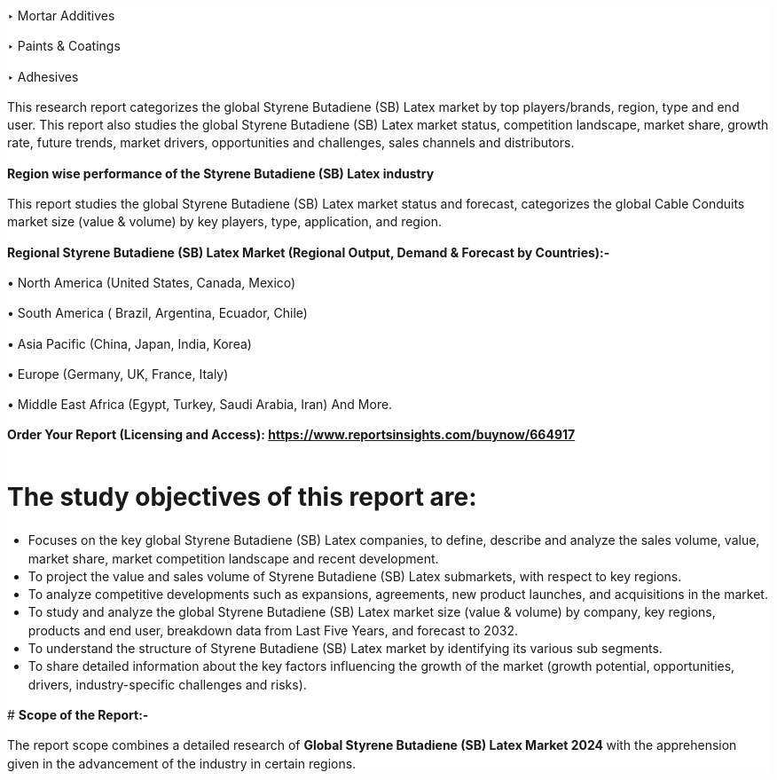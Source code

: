 ‣ Mortar Additives

‣ Paints & Coatings

‣ Adhesives

This research report categorizes the global Styrene Butadiene (SB) Latex market by top players/brands, region, type and end user. This report also studies the global Styrene Butadiene (SB) Latex market status, competition landscape, market share, growth rate, future trends, market drivers, opportunities and challenges, sales channels and distributors.

<strong>Region wise performance of the Styrene Butadiene (SB) Latex industry</strong><strong> </strong>

This report studies the global Styrene Butadiene (SB) Latex market status and forecast, categorizes the global Cable Conduits market size (value &amp; volume) by key players, type, application, and region. 

<strong>Regional Styrene Butadiene (SB) Latex Market (Regional Output, Demand &amp; Forecast by Countries):-</strong>

• North America (United States, Canada, Mexico)

• South America ( Brazil, Argentina, Ecuador, Chile)

• Asia Pacific (China, Japan, India, Korea)

• Europe (Germany, UK, France, Italy)

• Middle East Africa (Egypt, Turkey, Saudi Arabia, Iran) And More.

<strong>Order Your Report (Licensing and Access): <a href=https://www.reportsinsights.com/buynow/664917 style=color:#0000ff;>https://www.reportsinsights.com/buynow/664917</a></strong>

# <strong>The study objectives of this report are:</strong>
<ul>
  <li>Focuses on the key global Styrene Butadiene (SB) Latex companies, to define, describe and analyze the sales volume, value, market share, market competition landscape and recent development.</li>
  <li>To project the value and sales volume of Styrene Butadiene (SB) Latex submarkets, with respect to key regions.</li>
  <li>To analyze competitive developments such as expansions, agreements, new product launches, and acquisitions in the market.</li>
  <li>To study and analyze the global Styrene Butadiene (SB) Latex market size (value &amp; volume) by company, key regions, products and end user, breakdown data from Last Five Years, and forecast to 2032.</li>
  <li>To understand the structure of Styrene Butadiene (SB) Latex market by identifying its various sub segments.</li>
  <li>To share detailed information about the key factors influencing the growth of the market (growth potential, opportunities, drivers, industry-specific challenges and risks).</li>
</ul>
# <strong>Scope of the Report:-</strong><strong> </strong>

The report scope combines a detailed research of <strong>Global Styrene Butadiene (SB) Latex Market 2024 </strong>with the apprehension given in the advancement of the industry in certain regions.
